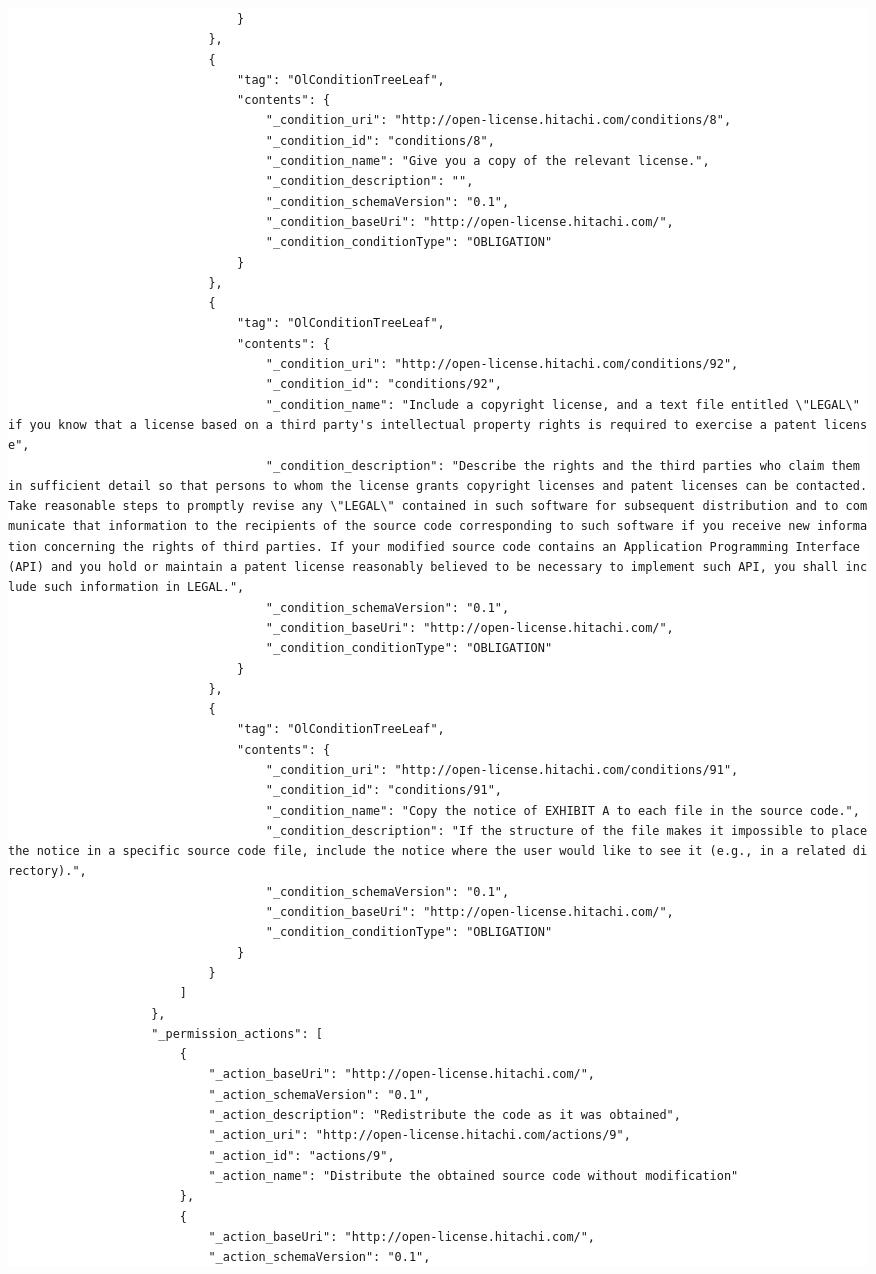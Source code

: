                                     }
                                },
                                {
                                    "tag": "OlConditionTreeLeaf",
                                    "contents": {
                                        "_condition_uri": "http://open-license.hitachi.com/conditions/8",
                                        "_condition_id": "conditions/8",
                                        "_condition_name": "Give you a copy of the relevant license.",
                                        "_condition_description": "",
                                        "_condition_schemaVersion": "0.1",
                                        "_condition_baseUri": "http://open-license.hitachi.com/",
                                        "_condition_conditionType": "OBLIGATION"
                                    }
                                },
                                {
                                    "tag": "OlConditionTreeLeaf",
                                    "contents": {
                                        "_condition_uri": "http://open-license.hitachi.com/conditions/92",
                                        "_condition_id": "conditions/92",
                                        "_condition_name": "Include a copyright license, and a text file entitled \"LEGAL\" if you know that a license based on a third party's intellectual property rights is required to exercise a patent license",
                                        "_condition_description": "Describe the rights and the third parties who claim them in sufficient detail so that persons to whom the license grants copyright licenses and patent licenses can be contacted. Take reasonable steps to promptly revise any \"LEGAL\" contained in such software for subsequent distribution and to communicate that information to the recipients of the source code corresponding to such software if you receive new information concerning the rights of third parties. If your modified source code contains an Application Programming Interface (API) and you hold or maintain a patent license reasonably believed to be necessary to implement such API, you shall include such information in LEGAL.",
                                        "_condition_schemaVersion": "0.1",
                                        "_condition_baseUri": "http://open-license.hitachi.com/",
                                        "_condition_conditionType": "OBLIGATION"
                                    }
                                },
                                {
                                    "tag": "OlConditionTreeLeaf",
                                    "contents": {
                                        "_condition_uri": "http://open-license.hitachi.com/conditions/91",
                                        "_condition_id": "conditions/91",
                                        "_condition_name": "Copy the notice of EXHIBIT A to each file in the source code.",
                                        "_condition_description": "If the structure of the file makes it impossible to place the notice in a specific source code file, include the notice where the user would like to see it (e.g., in a related directory).",
                                        "_condition_schemaVersion": "0.1",
                                        "_condition_baseUri": "http://open-license.hitachi.com/",
                                        "_condition_conditionType": "OBLIGATION"
                                    }
                                }
                            ]
                        },
                        "_permission_actions": [
                            {
                                "_action_baseUri": "http://open-license.hitachi.com/",
                                "_action_schemaVersion": "0.1",
                                "_action_description": "Redistribute the code as it was obtained",
                                "_action_uri": "http://open-license.hitachi.com/actions/9",
                                "_action_id": "actions/9",
                                "_action_name": "Distribute the obtained source code without modification"
                            },
                            {
                                "_action_baseUri": "http://open-license.hitachi.com/",
                                "_action_schemaVersion": "0.1",